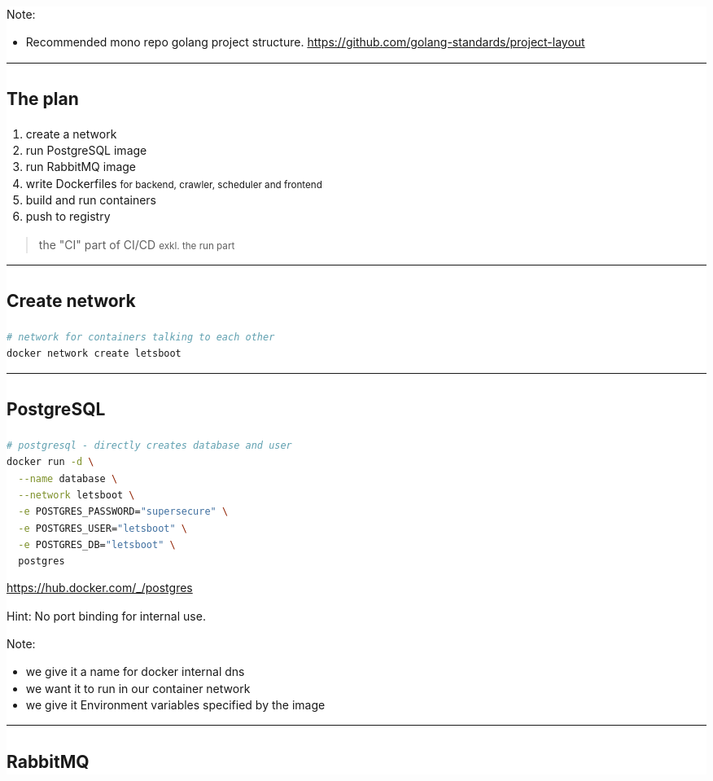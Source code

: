 Note:
* Recommended mono repo golang project structure.
https://github.com/golang-standards/project-layout

----

## The plan

1. create a network
2. run PostgreSQL image
3. run RabbitMQ image
4. write Dockerfiles <small>for backend, crawler, scheduler and frontend</small>
5. build and run containers
6. push to registry

> the "CI" part of CI/CD <small>exkl. the run part</small>

----

## Create network

```bash
# network for containers talking to each other
docker network create letsboot
```

----

## PostgreSQL

```bash
# postgresql - directly creates database and user
docker run -d \
  --name database \
  --network letsboot \
  -e POSTGRES_PASSWORD="supersecure" \
  -e POSTGRES_USER="letsboot" \
  -e POSTGRES_DB="letsboot" \
  postgres
```
https://hub.docker.com/_/postgres

Hint: No port binding for internal use.

Note:
* we give it a name for docker internal dns
* we want it to run in our container network
* we give it Environment variables specified by the image

----

## RabbitMQ
